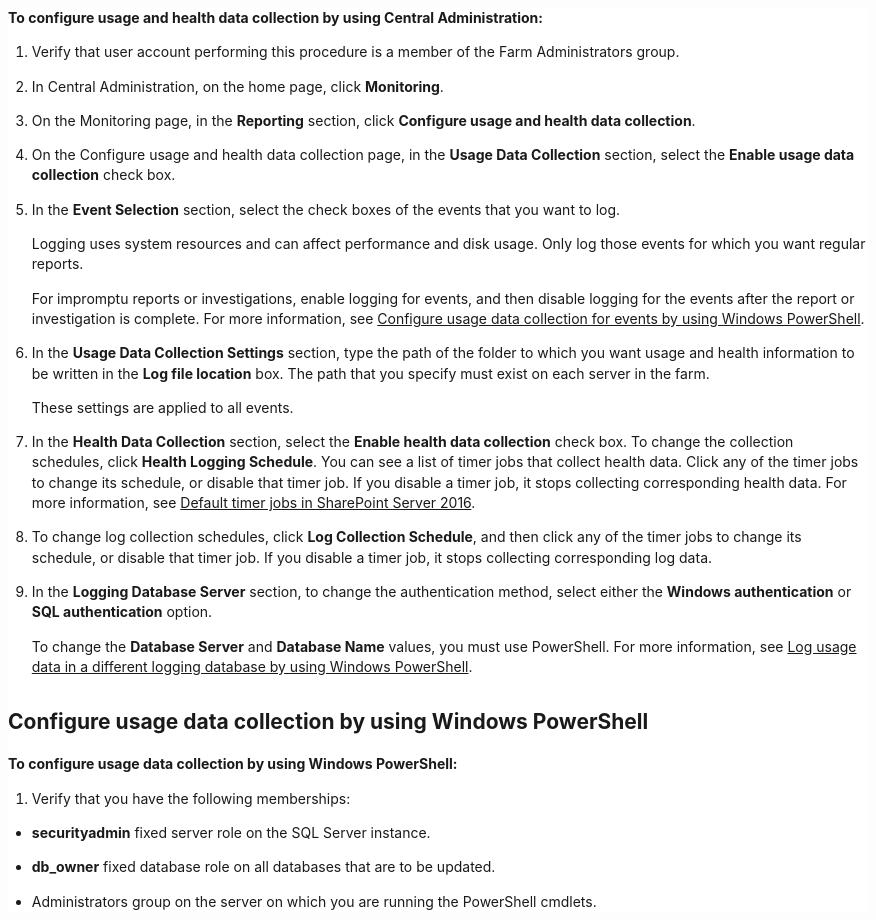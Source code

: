  **To configure usage and health data collection by using Central Administration:**
  
1. Verify that user account performing this procedure is a member of the Farm Administrators group. 
    
2. In Central Administration, on the home page, click **Monitoring**.
    
3. On the Monitoring page, in the **Reporting** section, click **Configure usage and health data collection**.
    
4. On the Configure usage and health data collection page, in the **Usage Data Collection** section, select the **Enable usage data collection** check box. 
    
5. In the **Event Selection** section, select the check boxes of the events that you want to log. 
    
    Logging uses system resources and can affect performance and disk usage. Only log those events for which you want regular reports.
    
    For impromptu reports or investigations, enable logging for events, and then disable logging for the events after the report or investigation is complete. For more information, see [Configure usage data collection for events by using Windows PowerShell](#section3).
    
6. In the **Usage Data Collection Settings** section, type the path of the folder to which you want usage and health information to be written in the **Log file location** box. The path that you specify must exist on each server in the farm. 
    
    These settings are applied to all events. 
    
7. In the **Health Data Collection** section, select the **Enable health data collection** check box. To change the collection schedules, click **Health Logging Schedule**. You can see a list of timer jobs that collect health data. Click any of the timer jobs to change its schedule, or disable that timer job. If you disable a timer job, it stops collecting corresponding health data. For more information, see [Default timer jobs in SharePoint Server 2016](../technical-reference/default-timer-jobs-in-sharepoint-server-2016.md).
    
8. To change log collection schedules, click **Log Collection Schedule**, and then click any of the timer jobs to change its schedule, or disable that timer job. If you disable a timer job, it stops collecting corresponding log data.
    
9. In the **Logging Database Server** section, to change the authentication method, select either the **Windows authentication** or **SQL authentication** option. 
    
    To change the **Database Server** and **Database Name** values, you must use PowerShell. For more information, see [Log usage data in a different logging database by using Windows PowerShell](#section4).
    
## Configure usage data collection by using Windows PowerShell
<a name="section2"> </a>

 **To configure usage data collection by using Windows PowerShell:**
  
1. Verify that you have the following memberships:
    
  - **securityadmin** fixed server role on the SQL Server instance. 
    
  - **db_owner** fixed database role on all databases that are to be updated. 
    
  - Administrators group on the server on which you are running the PowerShell cmdlets.
    